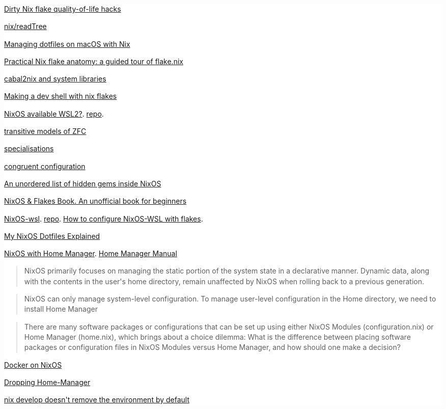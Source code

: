 [Dirty Nix flake quality-of-life hacks](https://siraben.dev/2022/02/13/nix-flake-hacks.html)

[nix/readTree](https://code.tvl.fyi/about/nix/readTree)

[Managing dotfiles on macOS with Nix](https://lobste.rs/s/usq8dk/managing_dotfiles_on_macos_with_nix)

[Practical Nix flake anatomy: a guided tour of flake.nix](https://vtimofeenko.com/posts/practical-nix-flake-anatomy-a-guided-tour-of-flake.nix/)

[cabal2nix and system libraries](https://www.reddit.com/r/haskell/comments/1e3615y/cabal2nix_and_system_libraries_a_short_quirk/)

[Making a dev shell with nix flakes](https://fasterthanli.me/series/building-a-rust-service-with-nix/part-10)

[NixOS available WSL2?](https://x.com/tritlo/status/1816455336426975533). [repo](https://github.com/nix-community/NixOS-WSL).

[transitive models of ZFC](https://math.stackexchange.com/questions/4654388/difference-between-transitive-and-non-transitive-models)

[specialisations](https://www.reddit.com/r/NixOS/comments/1ec9xwm/specialisations_are_pretty_dope/)

[congruent configuration](https://github.com/cachix/devenv/issues/1362)

[An unordered list of hidden gems inside NixOS](https://kokada.dev/blog/an-unordered-list-of-hidden-gems-inside-nixos/)

[NixOS & Flakes Book. An unofficial book for beginners](https://nixos-and-flakes.thiscute.world/introduction/)

[NixOS-wsl](https://nix-community.github.io/NixOS-WSL/install.html). [repo](https://github.com/nix-community/NixOS-WSL). [How to configure NixOS-WSL with flakes](https://nix-community.github.io/NixOS-WSL/how-to/nix-flakes.html).

[My NixOS Dotfiles Explained](https://haseebmajid.dev/posts/2023-09-12-how-i-configure-nixos-as-part-of-my-development-workflow/)

[NixOS with Home Manager](https://nixos-and-flakes.thiscute.world/nixos-with-flakes/start-using-home-manager). [Home Manager Manual](https://nix-community.github.io/home-manager/index.xhtml)

> NixOS primarily focuses on managing the static portion of the system state in a declarative manner. Dynamic data, along with the contents in the user's home directory, remain unaffected by NixOS when rolling back to a previous generation.

> NixOS can only manage system-level configuration. To manage user-level configuration in the Home directory, we need to install Home Manager

> There are many software packages or configurations that can be set up using either NixOS Modules (configuration.nix) or Home Manager (home.nix), which brings about a choice dilemma: What is the difference between placing software packages or configuration files in NixOS Modules versus Home Manager, and how should one make a decision?

[Docker on NixOS](https://nixos.wiki/wiki/Docker)

[Dropping Home-Manager](https://ayats.org/blog/no-home-manager)

[nix develop doesn't remove the environment by default](https://nix.dev/manual/nix/2.22/command-ref/new-cli/nix3-develop#opt-ignore-environment)   
